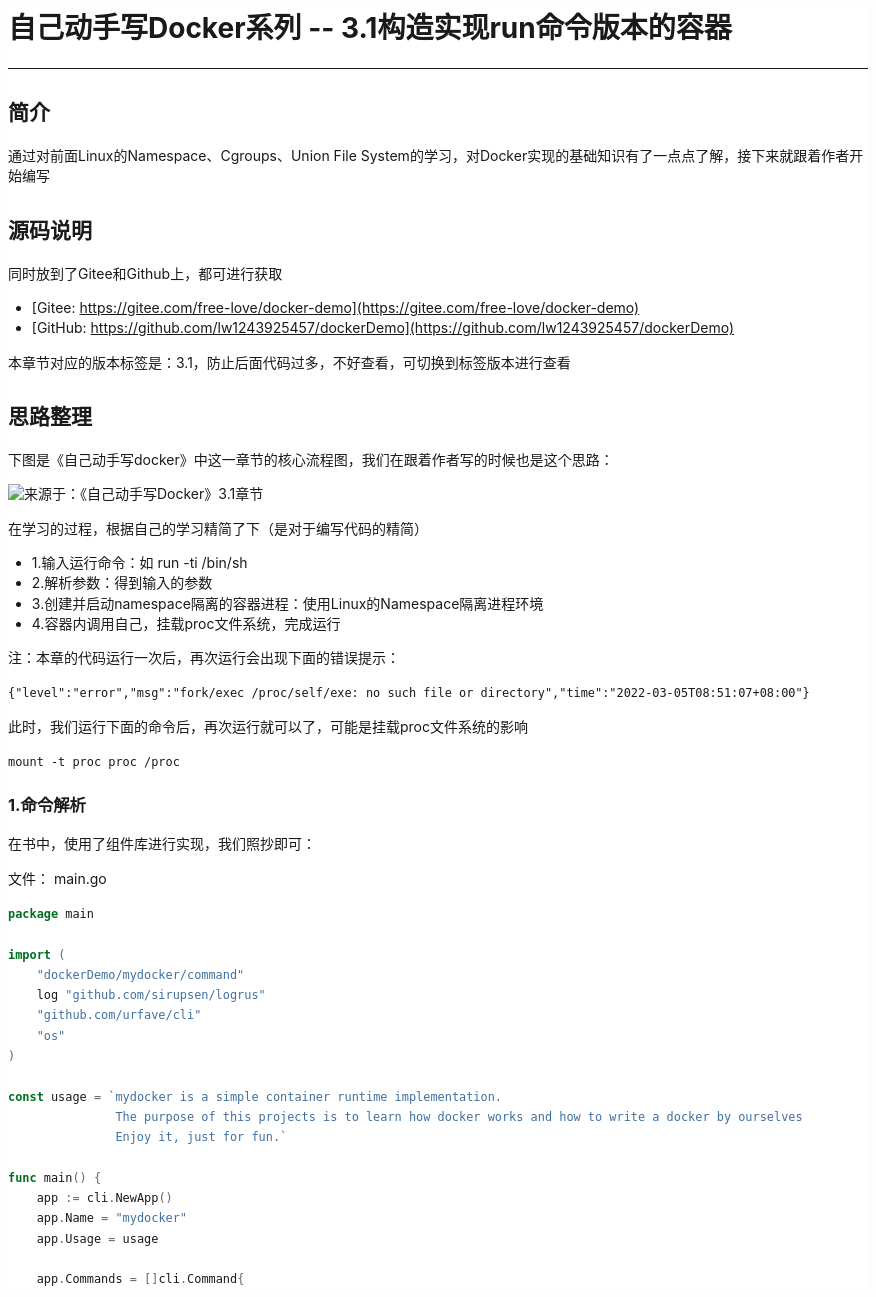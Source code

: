 # 自己动手写Docker系列 -- 3.1构造实现run命令版本的容器
***

## 简介
通过对前面Linux的Namespace、Cgroups、Union File System的学习，对Docker实现的基础知识有了一点点了解，接下来就跟着作者开始编写

## 源码说明
同时放到了Gitee和Github上，都可进行获取

- [Gitee: https://gitee.com/free-love/docker-demo](https://gitee.com/free-love/docker-demo)
- [GitHub: https://github.com/lw1243925457/dockerDemo](https://github.com/lw1243925457/dockerDemo)

本章节对应的版本标签是：3.1，防止后面代码过多，不好查看，可切换到标签版本进行查看

## 思路整理
下图是《自己动手写docker》中这一章节的核心流程图，我们在跟着作者写的时候也是这个思路：

![来源于：《自己动手写Docker》3.1章节](https://static001.geekbang.org/infoq/f9/f914f490935a6d1dc98090239d080414.png)

在学习的过程，根据自己的学习精简了下（是对于编写代码的精简）

- 1.输入运行命令：如 run -ti /bin/sh
- 2.解析参数：得到输入的参数
- 3.创建并启动namespace隔离的容器进程：使用Linux的Namespace隔离进程环境
- 4.容器内调用自己，挂载proc文件系统，完成运行

注：本章的代码运行一次后，再次运行会出现下面的错误提示：

```shell
{"level":"error","msg":"fork/exec /proc/self/exe: no such file or directory","time":"2022-03-05T08:51:07+08:00"}
```

此时，我们运行下面的命令后，再次运行就可以了，可能是挂载proc文件系统的影响

```shell
mount -t proc proc /proc
```

### 1.命令解析
在书中，使用了组件库进行实现，我们照抄即可：

文件： main.go

```go
package main

import (
	"dockerDemo/mydocker/command"
	log "github.com/sirupsen/logrus"
	"github.com/urfave/cli"
	"os"
)

const usage = `mydocker is a simple container runtime implementation.
               The purpose of this projects is to learn how docker works and how to write a docker by ourselves
               Enjoy it, just for fun.`

func main() {
	app := cli.NewApp()
	app.Name = "mydocker"
	app.Usage = usage

	app.Commands = []cli.Command{
```